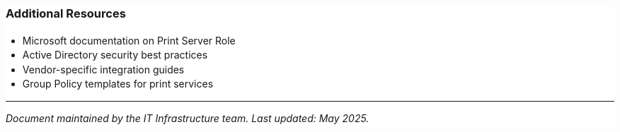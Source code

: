 ### Additional Resources

- Microsoft documentation on Print Server Role
- Active Directory security best practices
- Vendor-specific integration guides
- Group Policy templates for print services

---

*Document maintained by the IT Infrastructure team. Last updated: May 2025.*